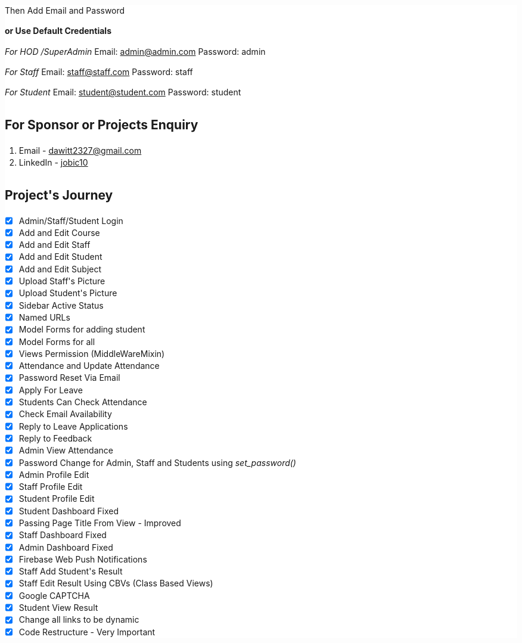 Then Add Email and Password

**or Use Default Credentials**

*For HOD /SuperAdmin*
Email: admin@admin.com
Password: admin

*For Staff*
Email: staff@staff.com
Password: staff

*For Student*
Email: student@student.com
Password: student



## For Sponsor or Projects Enquiry
1. Email - dawitt2327@gmail.com
2. LinkedIn - [jobic10](https://www.linkedin.com/in/dawit-tadesse-a01646236/)



## Project's Journey
- [x] Admin/Staff/Student Login
- [x] Add and Edit Course
- [x] Add and Edit Staff
- [x] Add and Edit Student
- [x] Add and Edit Subject
- [x] Upload Staff's Picture
- [x] Upload Student's Picture
- [x] Sidebar Active Status
- [x] Named URLs
- [x] Model Forms for adding  student
- [x] Model Forms for all
- [x] Views Permission (MiddleWareMixin)
- [x] Attendance and Update Attendance
- [x] Password Reset Via Email
- [x] Apply For Leave
- [x] Students Can Check Attendance
- [x] Check Email Availability
- [x] Reply to Leave Applications
- [x] Reply to Feedback
- [x] Admin View Attendance
- [x] Password Change for Admin, Staff and Students using *set_password()*
- [x] Admin Profile Edit
- [x] Staff Profile Edit
- [x] Student Profile Edit
- [x] Student Dashboard Fixed
- [x] Passing Page Title From View  - Improved
- [x] Staff Dashboard Fixed
- [x] Admin Dashboard Fixed
- [x] Firebase Web Push Notifications
- [x] Staff Add Student's Result
- [x] Staff Edit Result Using CBVs (Class Based Views)
- [x] Google CAPTCHA
- [x] Student View Result
- [x] Change all links to be dynamic
- [x] Code Restructure - Very Important
